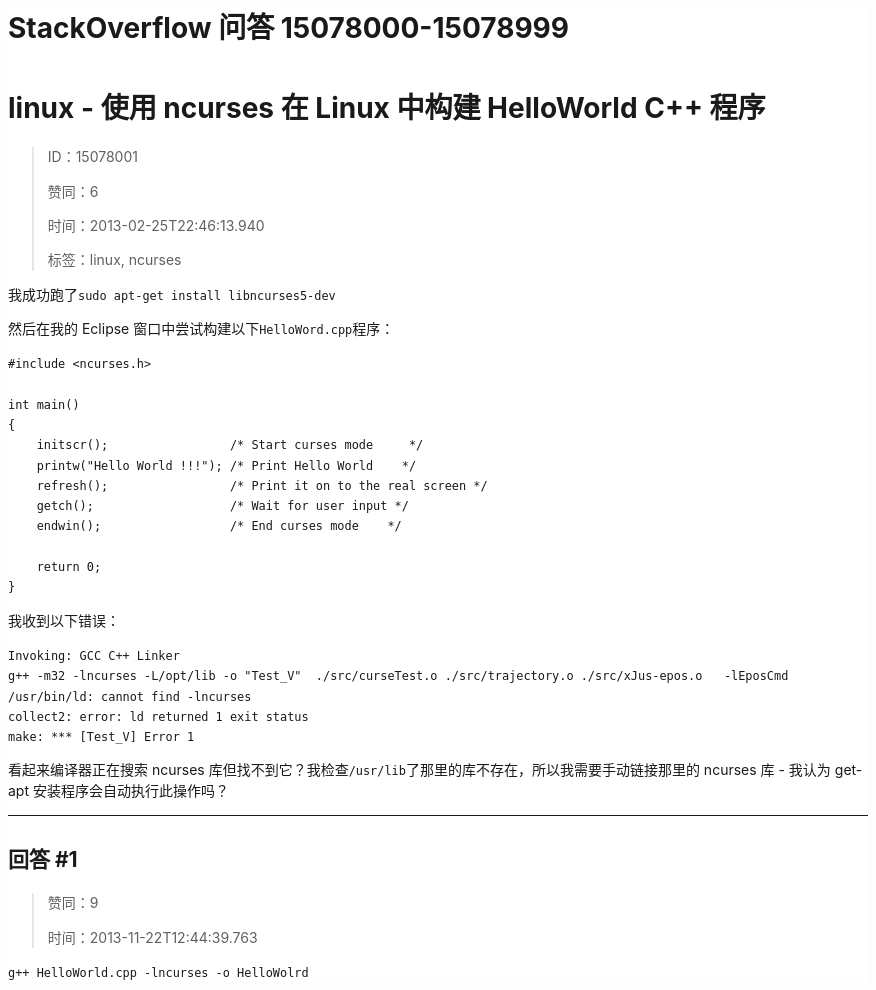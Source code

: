 # StackOverflow 问答 15078000-15078999

# linux - 使用 ncurses 在 Linux 中构建 HelloWorld C++ 程序

> ID：15078001
> 
> 赞同：6
> 
> 时间：2013-02-25T22:46:13.940
> 
> 标签：linux, ncurses

我成功跑了`sudo apt-get install libncurses5-dev`

然后在我的 Eclipse 窗口中尝试构建以下`HelloWord.cpp`程序：

```
#include <ncurses.h>

int main()
{
    initscr();                 /* Start curses mode     */
    printw("Hello World !!!"); /* Print Hello World    */
    refresh();                 /* Print it on to the real screen */
    getch();                   /* Wait for user input */
    endwin();                  /* End curses mode    */

    return 0;
} 
```

我收到以下错误：

```
Invoking: GCC C++ Linker
g++ -m32 -lncurses -L/opt/lib -o "Test_V"  ./src/curseTest.o ./src/trajectory.o ./src/xJus-epos.o   -lEposCmd
/usr/bin/ld: cannot find -lncurses
collect2: error: ld returned 1 exit status
make: *** [Test_V] Error 1 
```

看起来编译器正在搜索 ncurses 库但找不到它？我检查`/usr/lib`了那里的库不存在，所以我需要手动链接那里的 ncurses 库 - 我认为 get-apt 安装程序会自动执行此操作吗？

* * *

## 回答 #1

> 赞同：9
> 
> 时间：2013-11-22T12:44:39.763

```
g++ HelloWorld.cpp -lncurses -o HelloWolrd 
```

